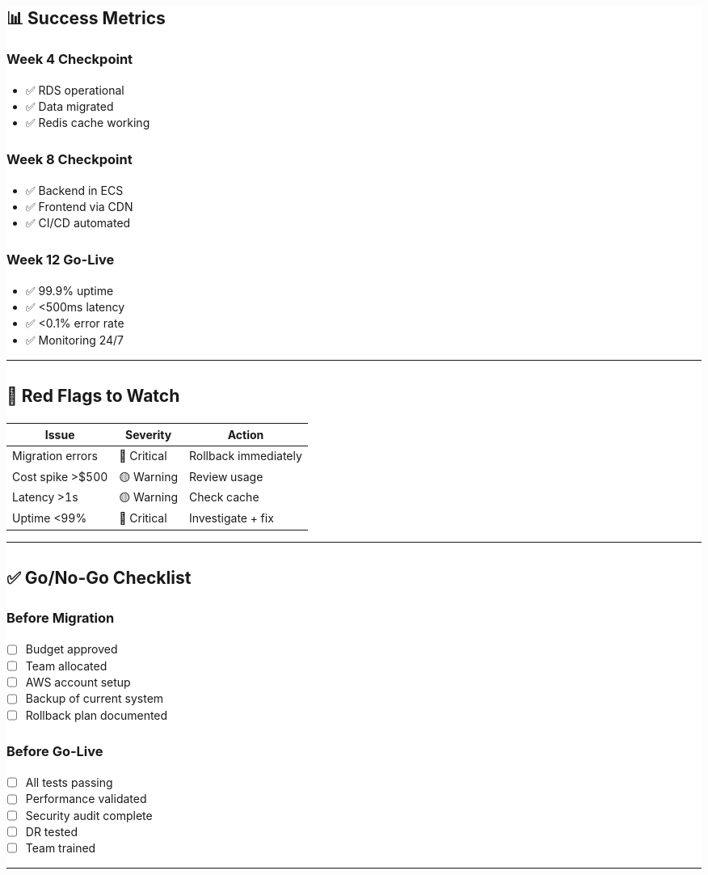 
## 📊 Success Metrics

### Week 4 Checkpoint

- ✅ RDS operational
- ✅ Data migrated
- ✅ Redis cache working

### Week 8 Checkpoint

- ✅ Backend in ECS
- ✅ Frontend via CDN
- ✅ CI/CD automated

### Week 12 Go-Live

- ✅ 99.9% uptime
- ✅ <500ms latency
- ✅ <0.1% error rate
- ✅ Monitoring 24/7

---

## 🚨 Red Flags to Watch

| Issue            | Severity    | Action               |
| ---------------- | ----------- | -------------------- |
| Migration errors | 🔴 Critical | Rollback immediately |
| Cost spike >$500 | 🟡 Warning  | Review usage         |
| Latency >1s      | 🟡 Warning  | Check cache          |
| Uptime <99%      | 🔴 Critical | Investigate + fix    |

---

## ✅ Go/No-Go Checklist

### Before Migration

- [ ] Budget approved
- [ ] Team allocated
- [ ] AWS account setup
- [ ] Backup of current system
- [ ] Rollback plan documented

### Before Go-Live

- [ ] All tests passing
- [ ] Performance validated
- [ ] Security audit complete
- [ ] DR tested
- [ ] Team trained

---
